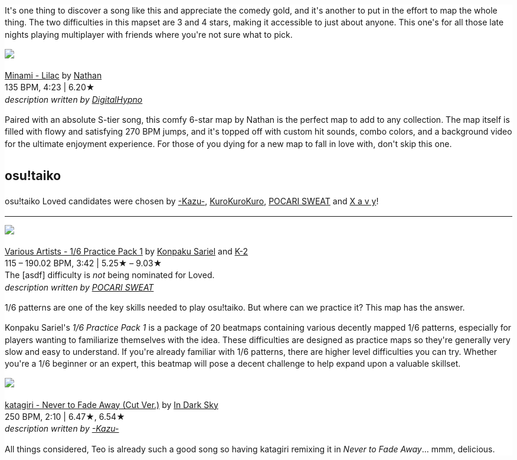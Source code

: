 It's one thing to discover a song like this and appreciate the comedy gold, and it's another to put in the effort to map the whole thing. The two difficulties in this mapset are 3 and 4 stars, making it accessible to just about anyone. This one's for all those late nights playing multiplayer with friends where you're not sure what to pick.

[![](/wiki/shared/news/2021-06-15-project-loved-june-2021/931609.jpg)](https://osu.ppy.sh/community/forums/topics/1349318)

[Minami - Lilac](https://osu.ppy.sh/beatmapsets/931609#osu) by [Nathan](https://osu.ppy.sh/users/4785223)\
135 BPM, 4:23 | 6.20★\
*description written by [DigitalHypno](https://osu.ppy.sh/users/4384207)*

Paired with an absolute S-tier song, this comfy 6-star map by Nathan is the perfect map to add to any collection. The map itself is filled with flowy and satisfying 270 BPM jumps, and it's topped off with custom hit sounds, combo colors, and a background video for the ultimate enjoyment experience. For those of you dying for a new map to fall in love with, don't skip this one.

## osu!taiko

osu!taiko Loved candidates were chosen by [-Kazu-](https://osu.ppy.sh/users/920861), [KuroKuroKuro](https://osu.ppy.sh/users/11931563), [POCARI SWEAT](https://osu.ppy.sh/users/5082685) and [X a v y](https://osu.ppy.sh/users/3738344)!

---

[![](/wiki/shared/news/2021-06-15-project-loved-june-2021/1228933.jpg)](https://osu.ppy.sh/community/forums/topics/1349316)

[Various Artists - 1/6 Practice Pack 1](https://osu.ppy.sh/beatmapsets/1228933#taiko) by [Konpaku Sariel](https://osu.ppy.sh/users/533502) and [K-2](https://osu.ppy.sh/users/1807472)\
115 – 190.02 BPM, 3:42 | 5.25★ – 9.03★\
The \[asdf\] difficulty is *not* being nominated for Loved.\
*description written by [POCARI SWEAT](https://osu.ppy.sh/users/5082685)*

1/6 patterns are one of the key skills needed to play osu!taiko. But where can we practice it? This map has the answer.

Konpaku Sariel's *1/6 Practice Pack 1* is a package of 20 beatmaps containing various decently mapped 1/6 patterns, especially for players wanting to familiarize themselves with the idea. These difficulties are designed as practice maps so they're generally very slow and easy to understand. If you're already familiar with 1/6 patterns, there are higher level difficulties you can try. Whether you're a 1/6 beginner or an expert, this beatmap will pose a decent challenge to help expand upon a valuable skillset.

[![](/wiki/shared/news/2021-06-15-project-loved-june-2021/1032528.jpg)](https://osu.ppy.sh/community/forums/topics/1349315)

[katagiri - Never to Fade Away (Cut Ver.)](https://osu.ppy.sh/beatmapsets/1032528#taiko) by [In Dark Sky](https://osu.ppy.sh/users/8190266)\
250 BPM, 2:10 | 6.47★, 6.54★\
*description written by [-Kazu-](https://osu.ppy.sh/users/920861)*

All things considered, Teo is already such a good song so having katagiri remixing it in *Never to Fade Away*... mmm, delicious. 
